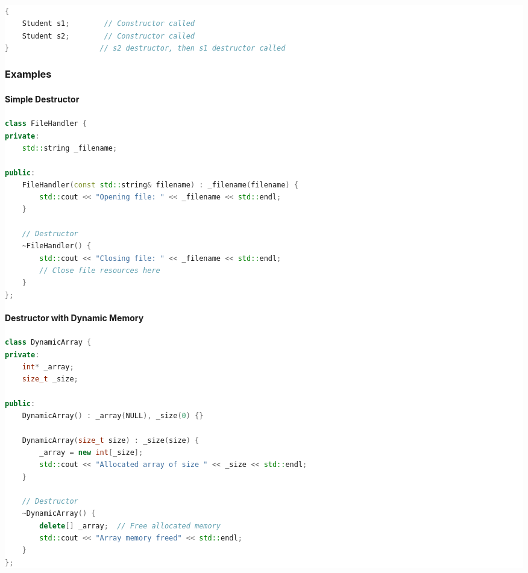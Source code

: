 ```cpp
{
    Student s1;        // Constructor called
    Student s2;        // Constructor called
}                     // s2 destructor, then s1 destructor called
```

### **Examples**

#### Simple Destructor

```cpp
class FileHandler {
private:
    std::string _filename;

public:
    FileHandler(const std::string& filename) : _filename(filename) {
        std::cout << "Opening file: " << _filename << std::endl;
    }

    // Destructor
    ~FileHandler() {
        std::cout << "Closing file: " << _filename << std::endl;
        // Close file resources here
    }
};
```

#### Destructor with Dynamic Memory

```cpp
class DynamicArray {
private:
    int* _array;
    size_t _size;

public:
    DynamicArray() : _array(NULL), _size(0) {}

    DynamicArray(size_t size) : _size(size) {
        _array = new int[_size];
        std::cout << "Allocated array of size " << _size << std::endl;
    }

    // Destructor
    ~DynamicArray() {
        delete[] _array;  // Free allocated memory
        std::cout << "Array memory freed" << std::endl;
    }
};
```
